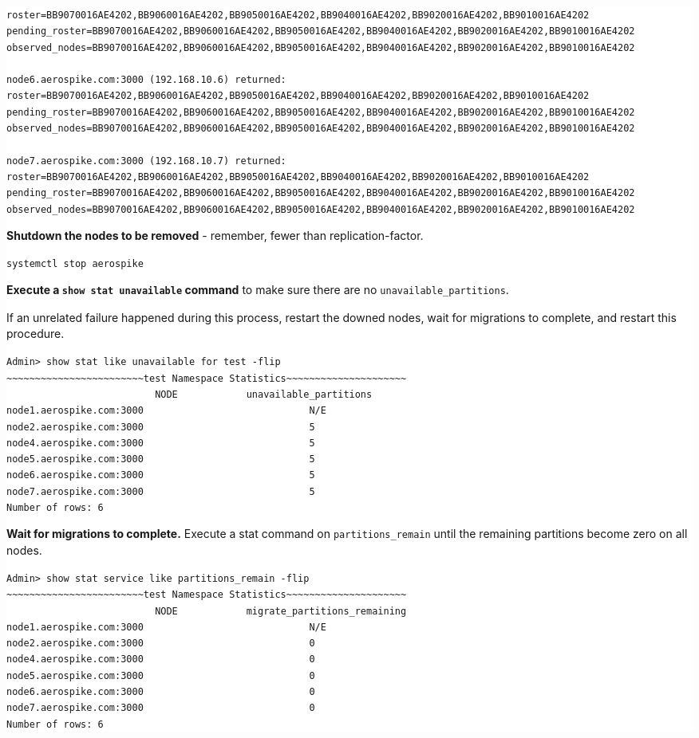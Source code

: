 ```
roster=BB9070016AE4202,BB9060016AE4202,BB9050016AE4202,BB9040016AE4202,BB9020016AE4202,BB9010016AE4202
pending_roster=BB9070016AE4202,BB9060016AE4202,BB9050016AE4202,BB9040016AE4202,BB9020016AE4202,BB9010016AE4202
observed_nodes=BB9070016AE4202,BB9060016AE4202,BB9050016AE4202,BB9040016AE4202,BB9020016AE4202,BB9010016AE4202

node6.aerospike.com:3000 (192.168.10.6) returned:
roster=BB9070016AE4202,BB9060016AE4202,BB9050016AE4202,BB9040016AE4202,BB9020016AE4202,BB9010016AE4202
pending_roster=BB9070016AE4202,BB9060016AE4202,BB9050016AE4202,BB9040016AE4202,BB9020016AE4202,BB9010016AE4202
observed_nodes=BB9070016AE4202,BB9060016AE4202,BB9050016AE4202,BB9040016AE4202,BB9020016AE4202,BB9010016AE4202

node7.aerospike.com:3000 (192.168.10.7) returned:
roster=BB9070016AE4202,BB9060016AE4202,BB9050016AE4202,BB9040016AE4202,BB9020016AE4202,BB9010016AE4202
pending_roster=BB9070016AE4202,BB9060016AE4202,BB9050016AE4202,BB9040016AE4202,BB9020016AE4202,BB9010016AE4202
observed_nodes=BB9070016AE4202,BB9060016AE4202,BB9050016AE4202,BB9040016AE4202,BB9020016AE4202,BB9010016AE4202
```



**Shutdown the nodes to be removed** - remember, fewer than replication-factor.

```
systemctl stop aerospike
```

**Execute a `show stat unavailable` command** to make sure there are no `unavailable_partitions`. 

If an unrelated failure happened during this process, 
restart the downed nodes, wait for migrations to complete, and restart this procedure.

```
Admin> show stat like unavailable for test -flip
~~~~~~~~~~~~~~~~~~~~~~~~test Namespace Statistics~~~~~~~~~~~~~~~~~~~~~
                          NODE            unavailable_partitions
node1.aerospike.com:3000                             N/E
node2.aerospike.com:3000                             5
node4.aerospike.com:3000                             5
node5.aerospike.com:3000                             5
node6.aerospike.com:3000                             5
node7.aerospike.com:3000                             5
Number of rows: 6
```

**Wait for migrations to complete.** Execute a stat command on `partitions_remain` until the remaining partitions become zero on all nodes.

```
Admin> show stat service like partitions_remain -flip
~~~~~~~~~~~~~~~~~~~~~~~~test Namespace Statistics~~~~~~~~~~~~~~~~~~~~~
                          NODE            migrate_partitions_remaining
node1.aerospike.com:3000                             N/E
node2.aerospike.com:3000                             0
node4.aerospike.com:3000                             0
node5.aerospike.com:3000                             0
node6.aerospike.com:3000                             0
node7.aerospike.com:3000                             0
Number of rows: 6
```
